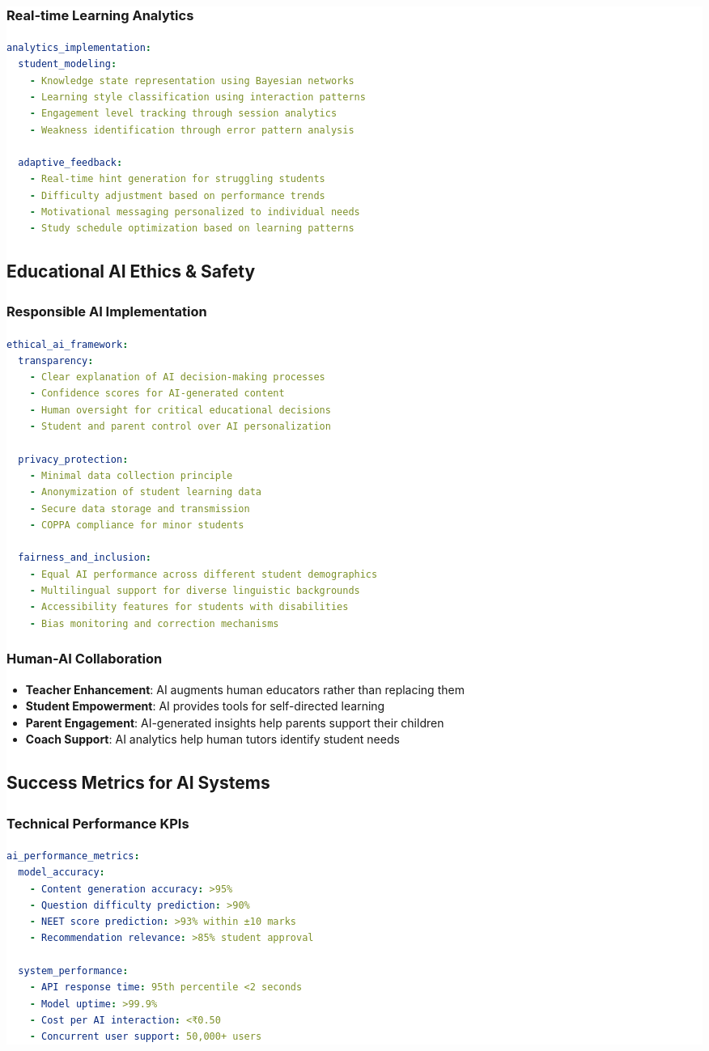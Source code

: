 ### Real-time Learning Analytics
```yaml
analytics_implementation:
  student_modeling:
    - Knowledge state representation using Bayesian networks
    - Learning style classification using interaction patterns
    - Engagement level tracking through session analytics
    - Weakness identification through error pattern analysis
  
  adaptive_feedback:
    - Real-time hint generation for struggling students
    - Difficulty adjustment based on performance trends
    - Motivational messaging personalized to individual needs
    - Study schedule optimization based on learning patterns
```

## Educational AI Ethics & Safety

### Responsible AI Implementation
```yaml
ethical_ai_framework:
  transparency:
    - Clear explanation of AI decision-making processes
    - Confidence scores for AI-generated content
    - Human oversight for critical educational decisions
    - Student and parent control over AI personalization
  
  privacy_protection:
    - Minimal data collection principle
    - Anonymization of student learning data
    - Secure data storage and transmission
    - COPPA compliance for minor students
  
  fairness_and_inclusion:
    - Equal AI performance across different student demographics
    - Multilingual support for diverse linguistic backgrounds
    - Accessibility features for students with disabilities
    - Bias monitoring and correction mechanisms
```

### Human-AI Collaboration
- **Teacher Enhancement**: AI augments human educators rather than replacing them
- **Student Empowerment**: AI provides tools for self-directed learning
- **Parent Engagement**: AI-generated insights help parents support their children
- **Coach Support**: AI analytics help human tutors identify student needs

## Success Metrics for AI Systems

### Technical Performance KPIs
```yaml
ai_performance_metrics:
  model_accuracy:
    - Content generation accuracy: >95%
    - Question difficulty prediction: >90%
    - NEET score prediction: >93% within ±10 marks
    - Recommendation relevance: >85% student approval
  
  system_performance:
    - API response time: 95th percentile <2 seconds
    - Model uptime: >99.9%
    - Cost per AI interaction: <₹0.50
    - Concurrent user support: 50,000+ users
```
